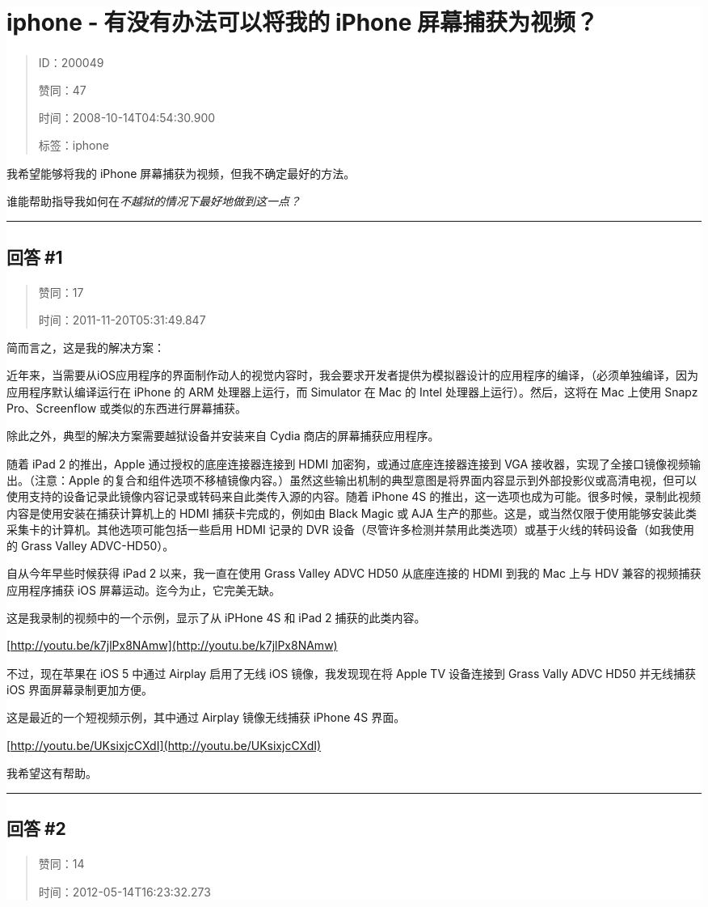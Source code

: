 # iphone - 有没有办法可以将我的 iPhone 屏幕捕获为视频？

> ID：200049
> 
> 赞同：47
> 
> 时间：2008-10-14T04:54:30.900
> 
> 标签：iphone

我希望能够将我的 iPhone 屏幕捕获为视频，但我不确定最好的方法。

谁能帮助指导我如何在*不越狱的情况下最好地做到这一点？*

* * *

## 回答 #1

> 赞同：17
> 
> 时间：2011-11-20T05:31:49.847

简而言之，这是我的解决方案：

近年来，当需要从iOS应用程序的界面制作动人的视觉内容时，我会要求开发者提供为模拟器设计的应用程序的编译，（必须单独编译，因为应用程序默认编译运行在 iPhone 的 ARM 处理器上运行，而 Simulator 在 Mac 的 Intel 处理器上运行）。然后，这将在 Mac 上使用 Snapz Pro、Screenflow 或类似的东西进行屏幕捕获。

除此之外，典型的解决方案需要越狱设备并安装来自 Cydia 商店的屏幕捕获应用程序。

随着 iPad 2 的推出，Apple 通过授权的底座连接器连接到 HDMI 加密狗，或通过底座连接器连接到 VGA 接收器，实现了全接口镜像视频输出。（注意：Apple 的复合和组件选项不移植镜像内容。）虽然这些输出机制的典型意图是将界面内容显示到外部投影仪或高清电视，但可以使用支持的设备记录此镜像内容记录或转码来自此类传入源的内容。随着 iPhone 4S 的推出，这一选项也成为可能。很多时候，录制此视频内容是使用安装在捕获计算机上的 HDMI 捕获卡完成的，例如由 Black Magic 或 AJA 生产的那些。这是，或当然仅限于使用能够安装此类采集卡的计算机。其他选项可能包括一些启用 HDMI 记录的 DVR 设备（尽管许多检测并禁用此类选项）或基于火线的转码设备（如我使用的 Grass Valley ADVC-HD50）。

自从今年早些时候获得 iPad 2 以来，我一直在使用 Grass Valley ADVC HD50 从底座连接的 HDMI 到我的 Mac 上与 HDV 兼容的视频捕获应用程序捕获 iOS 屏幕运动。迄今为止，它完美无缺。

这是我录制的视频中的一个示例，显示了从 iPHone 4S 和 iPad 2 捕获的此类内容。

[http://youtu.be/k7jlPx8NAmw](http://youtu.be/k7jlPx8NAmw)

不过，现在苹果在 iOS 5 中通过 Airplay 启用了无线 iOS 镜像，我发现现在将 Apple TV 设备连接到 Grass Vally ADVC HD50 并无线捕获 iOS 界面屏幕录制更加方便。

这是最近的一个短视频示例，其中通过 Airplay 镜像无线捕获 iPhone 4S 界面。

[http://youtu.be/UKsixjcCXdI](http://youtu.be/UKsixjcCXdI)

我希望这有帮助。

* * *

## 回答 #2

> 赞同：14
> 
> 时间：2012-05-14T16:23:32.273
